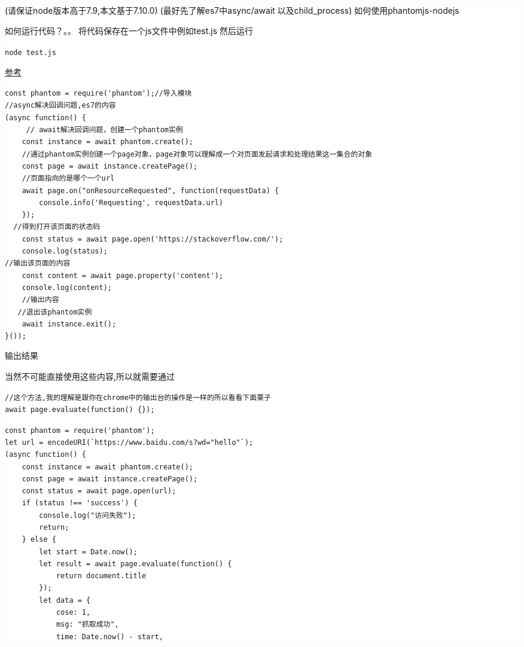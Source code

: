 (请保证node版本高于7.9,本文基于7.10.0)
(最好先了解es7中async/await 以及child_process)
如何使用phantomjs-nodejs

如何运行代码？。。
将代码保存在一个js文件中例如test.js
然后运行

```
node test.js
```


[参考](https://github.com/Sunshine168/ife/tree/master/phantomjs_1)

```
const phantom = require('phantom');//导入模块
//async解决回调问题,es7的内容
(async function() {
     // await解决回调问题，创建一个phantom实例
    const instance = await phantom.create();
    //通过phantom实例创建一个page对象，page对象可以理解成一个对页面发起请求和处理结果这一集合的对象
    const page = await instance.createPage();
    //页面指向的是哪个一个url
    await page.on("onResourceRequested", function(requestData) {
        console.info('Requesting', requestData.url)
    });
  //得到打开该页面的状态码
    const status = await page.open('https://stackoverflow.com/');
    console.log(status);
//输出该页面的内容
    const content = await page.property('content');
    console.log(content);
    //输出内容
   //退出该phantom实例
    await instance.exit();
}());
```

输出结果


当然不可能直接使用这些内容,所以就需要通过

```
//这个方法,我的理解是跟你在chrome中的输出台的操作是一样的所以看看下面栗子
await page.evaluate(function() {});

```

```
const phantom = require('phantom');
let url = encodeURI(`https://www.baidu.com/s?wd="hello"`);
(async function() {
	const instance = await phantom.create();
	const page = await instance.createPage();
	const status = await page.open(url);
	if (status !== 'success') {
		console.log("访问失败");
		return;
	} else {
		let start = Date.now();
		let result = await page.evaluate(function() {
			return document.title
		});
		let data = {
			cose: 1,
			msg: "抓取成功",
			time: Date.now() - start,
```